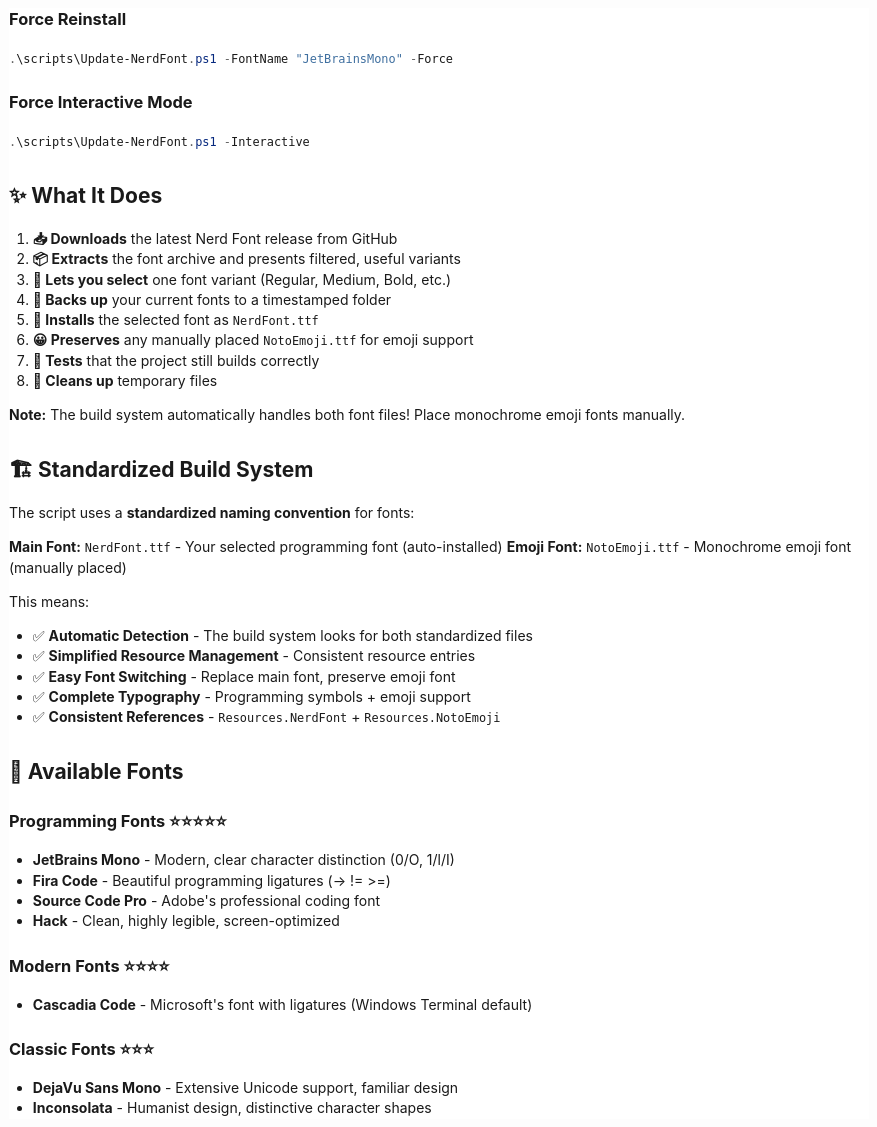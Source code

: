 ### Force Reinstall
```powershell
.\scripts\Update-NerdFont.ps1 -FontName "JetBrainsMono" -Force
```

### Force Interactive Mode
```powershell
.\scripts\Update-NerdFont.ps1 -Interactive
```

## ✨ What It Does

1. **📥 Downloads** the latest Nerd Font release from GitHub
2. **📦 Extracts** the font archive and presents filtered, useful variants
3. **🎯 Lets you select** one font variant (Regular, Medium, Bold, etc.)
4. **💾 Backs up** your current fonts to a timestamped folder
5. **📁 Installs** the selected font as `NerdFont.ttf` 
6. **😀 Preserves** any manually placed `NotoEmoji.ttf` for emoji support
7. **🧪 Tests** that the project still builds correctly
8. **🧹 Cleans up** temporary files

**Note:** The build system automatically handles both font files! Place monochrome emoji fonts manually.

## 🏗️ Standardized Build System

The script uses a **standardized naming convention** for fonts:

**Main Font:** `NerdFont.ttf` - Your selected programming font (auto-installed)
**Emoji Font:** `NotoEmoji.ttf` - Monochrome emoji font (manually placed)

This means:
- ✅ **Automatic Detection** - The build system looks for both standardized files
- ✅ **Simplified Resource Management** - Consistent resource entries
- ✅ **Easy Font Switching** - Replace main font, preserve emoji font
- ✅ **Complete Typography** - Programming symbols + emoji support
- ✅ **Consistent References** - `Resources.NerdFont` + `Resources.NotoEmoji`

## 🎯 Available Fonts

### Programming Fonts ⭐⭐⭐⭐⭐
- **JetBrains Mono** - Modern, clear character distinction (0/O, 1/l/I)
- **Fira Code** - Beautiful programming ligatures (-> != >=)
- **Source Code Pro** - Adobe's professional coding font
- **Hack** - Clean, highly legible, screen-optimized

### Modern Fonts ⭐⭐⭐⭐
- **Cascadia Code** - Microsoft's font with ligatures (Windows Terminal default)

### Classic Fonts ⭐⭐⭐
- **DejaVu Sans Mono** - Extensive Unicode support, familiar design
- **Inconsolata** - Humanist design, distinctive character shapes

